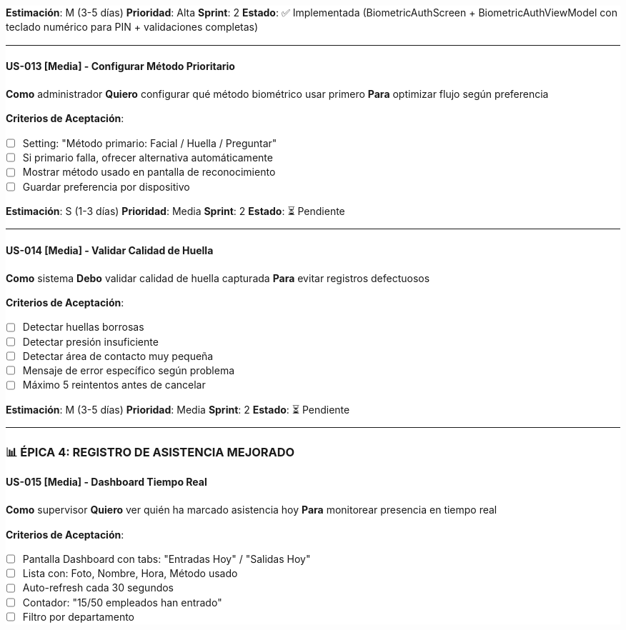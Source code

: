 **Estimación**: M (3-5 días)
**Prioridad**: Alta
**Sprint**: 2
**Estado**: ✅ Implementada (BiometricAuthScreen + BiometricAuthViewModel con teclado numérico para PIN + validaciones completas)

---

#### US-013 [Media] - Configurar Método Prioritario
**Como** administrador
**Quiero** configurar qué método biométrico usar primero
**Para** optimizar flujo según preferencia

**Criterios de Aceptación**:
- [ ] Setting: "Método primario: Facial / Huella / Preguntar"
- [ ] Si primario falla, ofrecer alternativa automáticamente
- [ ] Mostrar método usado en pantalla de reconocimiento
- [ ] Guardar preferencia por dispositivo

**Estimación**: S (1-3 días)
**Prioridad**: Media
**Sprint**: 2
**Estado**: ⏳ Pendiente

---

#### US-014 [Media] - Validar Calidad de Huella
**Como** sistema
**Debo** validar calidad de huella capturada
**Para** evitar registros defectuosos

**Criterios de Aceptación**:
- [ ] Detectar huellas borrosas
- [ ] Detectar presión insuficiente
- [ ] Detectar área de contacto muy pequeña
- [ ] Mensaje de error específico según problema
- [ ] Máximo 5 reintentos antes de cancelar

**Estimación**: M (3-5 días)
**Prioridad**: Media
**Sprint**: 2
**Estado**: ⏳ Pendiente

---

### 📊 ÉPICA 4: REGISTRO DE ASISTENCIA MEJORADO

#### US-015 [Media] - Dashboard Tiempo Real
**Como** supervisor
**Quiero** ver quién ha marcado asistencia hoy
**Para** monitorear presencia en tiempo real

**Criterios de Aceptación**:
- [ ] Pantalla Dashboard con tabs: "Entradas Hoy" / "Salidas Hoy"
- [ ] Lista con: Foto, Nombre, Hora, Método usado
- [ ] Auto-refresh cada 30 segundos
- [ ] Contador: "15/50 empleados han entrado"
- [ ] Filtro por departamento
